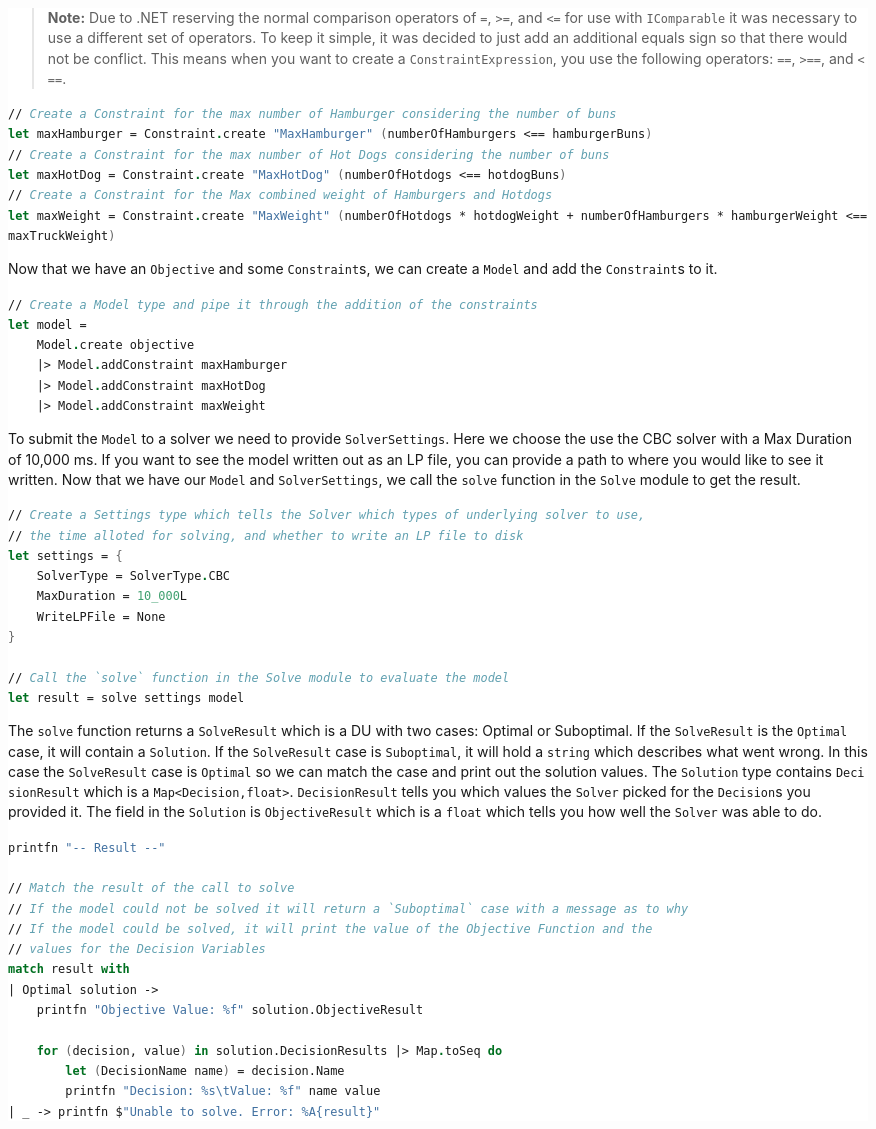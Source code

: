 > **Note:** Due to .NET reserving the normal comparison operators of `=`, `>=`, and `<=` for use with `IComparable` it was necessary to use a different set of operators. To keep it simple, it was decided to just add an additional equals sign so that there would not be conflict. This means when you want to create a `ConstraintExpression`, you use the following operators: `==`, `>==`, and `<==`.

```fsharp  
// Create a Constraint for the max number of Hamburger considering the number of buns
let maxHamburger = Constraint.create "MaxHamburger" (numberOfHamburgers <== hamburgerBuns)
// Create a Constraint for the max number of Hot Dogs considering the number of buns
let maxHotDog = Constraint.create "MaxHotDog" (numberOfHotdogs <== hotdogBuns)
// Create a Constraint for the Max combined weight of Hamburgers and Hotdogs
let maxWeight = Constraint.create "MaxWeight" (numberOfHotdogs * hotdogWeight + numberOfHamburgers * hamburgerWeight <== maxTruckWeight)
```

Now that we have an `Objective` and some `Constraint`s, we can create a `Model` and add the `Constraint`s to it.

```fsharp
// Create a Model type and pipe it through the addition of the constraints
let model =
    Model.create objective
    |> Model.addConstraint maxHamburger
    |> Model.addConstraint maxHotDog
    |> Model.addConstraint maxWeight
```

To submit the `Model` to a solver we need to provide `SolverSettings`. Here we choose the use the CBC solver with a Max Duration of 10,000 ms. If you want to see the model written out as an LP file, you can provide a path to where you would like to see it written. Now that we have our `Model` and `SolverSettings`, we call the `solve` function in the `Solve` module to get the result.

```fsharp
// Create a Settings type which tells the Solver which types of underlying solver to use,
// the time alloted for solving, and whether to write an LP file to disk
let settings = {
    SolverType = SolverType.CBC
    MaxDuration = 10_000L
    WriteLPFile = None
}

// Call the `solve` function in the Solve module to evaluate the model
let result = solve settings model
```

The `solve` function returns a `SolveResult` which is a DU with two cases: Optimal or Suboptimal. If the `SolveResult` is the `Optimal` case, it will contain a `Solution`. If the `SolveResult` case is `Suboptimal`, it will hold a `string` which describes what went wrong. In this case the `SolveResult` case is `Optimal` so we can match the case and print out the solution values. The `Solution` type contains `DecisionResult` which is a `Map<Decision,float>`. `DecisionResult` tells you which values the `Solver` picked for the `Decision`s you provided it. The field in the `Solution` is `ObjectiveResult` which is a `float` which tells you how well the `Solver` was able to do.

```fsharp
printfn "-- Result --"

// Match the result of the call to solve
// If the model could not be solved it will return a `Suboptimal` case with a message as to why
// If the model could be solved, it will print the value of the Objective Function and the
// values for the Decision Variables
match result with
| Optimal solution ->
    printfn "Objective Value: %f" solution.ObjectiveResult

    for (decision, value) in solution.DecisionResults |> Map.toSeq do
        let (DecisionName name) = decision.Name
        printfn "Decision: %s\tValue: %f" name value
| _ -> printfn $"Unable to solve. Error: %A{result}"
```